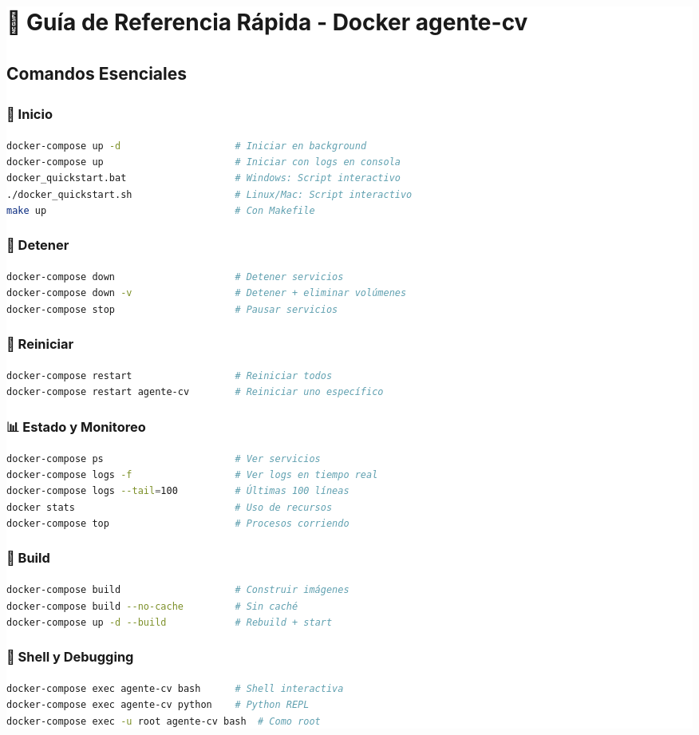 # 🚀 Guía de Referencia Rápida - Docker agente-cv

## Comandos Esenciales

### 🏁 Inicio

```bash
docker-compose up -d                    # Iniciar en background
docker-compose up                       # Iniciar con logs en consola
docker_quickstart.bat                   # Windows: Script interactivo
./docker_quickstart.sh                  # Linux/Mac: Script interactivo
make up                                 # Con Makefile
```

### 🛑 Detener

```bash
docker-compose down                     # Detener servicios
docker-compose down -v                  # Detener + eliminar volúmenes
docker-compose stop                     # Pausar servicios
```

### 🔄 Reiniciar

```bash
docker-compose restart                  # Reiniciar todos
docker-compose restart agente-cv        # Reiniciar uno específico
```

### 📊 Estado y Monitoreo

```bash
docker-compose ps                       # Ver servicios
docker-compose logs -f                  # Ver logs en tiempo real
docker-compose logs --tail=100          # Últimas 100 líneas
docker stats                            # Uso de recursos
docker-compose top                      # Procesos corriendo
```

### 🔨 Build

```bash
docker-compose build                    # Construir imágenes
docker-compose build --no-cache         # Sin caché
docker-compose up -d --build            # Rebuild + start
```

### 🐚 Shell y Debugging

```bash
docker-compose exec agente-cv bash      # Shell interactiva
docker-compose exec agente-cv python    # Python REPL
docker-compose exec -u root agente-cv bash  # Como root
```
